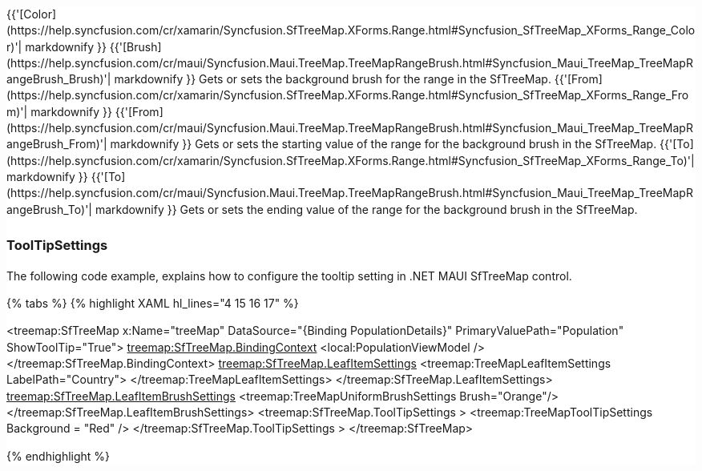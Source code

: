 <tr>
<td>{{'[Color](https://help.syncfusion.com/cr/xamarin/Syncfusion.SfTreeMap.XForms.Range.html#Syncfusion_SfTreeMap_XForms_Range_Color)'| markdownify }}</td>
<td>{{'[Brush](https://help.syncfusion.com/cr/maui/Syncfusion.Maui.TreeMap.TreeMapRangeBrush.html#Syncfusion_Maui_TreeMap_TreeMapRangeBrush_Brush)'| markdownify }}</td>
<td>Gets or sets the background brush for the range in the SfTreeMap.</td>
</tr>

<tr>
<td>{{'[From](https://help.syncfusion.com/cr/xamarin/Syncfusion.SfTreeMap.XForms.Range.html#Syncfusion_SfTreeMap_XForms_Range_From)'| markdownify }}</td>
<td>{{'[From](https://help.syncfusion.com/cr/maui/Syncfusion.Maui.TreeMap.TreeMapRangeBrush.html#Syncfusion_Maui_TreeMap_TreeMapRangeBrush_From)'| markdownify }}</td>
<td>Gets or sets the starting value of the range for the background brush in the SfTreeMap.</td>
</tr>

<tr>
<td>{{'[To](https://help.syncfusion.com/cr/xamarin/Syncfusion.SfTreeMap.XForms.Range.html#Syncfusion_SfTreeMap_XForms_Range_To)'| markdownify }}</td>
<td>{{'[To](https://help.syncfusion.com/cr/maui/Syncfusion.Maui.TreeMap.TreeMapRangeBrush.html#Syncfusion_Maui_TreeMap_TreeMapRangeBrush_To)'| markdownify }}</td>
<td>Gets or sets the ending value of the range for the background brush in the SfTreeMap.</td>
</tr>

</table>

### ToolTipSettings

The following code example, explains how to configure the tooltip setting in .NET MAUI SfTreeMap control.

{% tabs %}
{% highlight XAML hl_lines="4 15 16 17" %}

<treemap:SfTreeMap x:Name="treeMap"
                   DataSource="{Binding PopulationDetails}"
                   PrimaryValuePath="Population"
                   ShowToolTip="True">
    <treemap:SfTreeMap.BindingContext>
        <local:PopulationViewModel />
    </treemap:SfTreeMap.BindingContext>
    <treemap:SfTreeMap.LeafItemSettings>
        <treemap:TreeMapLeafItemSettings LabelPath="Country">
    </treemap:TreeMapLeafItemSettings>
    </treemap:SfTreeMap.LeafItemSettings>
    <treemap:SfTreeMap.LeafItemBrushSettings>
        <treemap:TreeMapUniformBrushSettings Brush="Orange"/>
    </treemap:SfTreeMap.LeafItemBrushSettings>
    <treemap:SfTreeMap.ToolTipSettings >
        <treemap:TreeMapToolTipSettings Background = "Red" />
    </treemap:SfTreeMap.ToolTipSettings >
</treemap:SfTreeMap>

{% endhighlight %}
